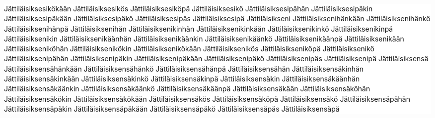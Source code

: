 Jättiläisiksesikökään
Jättiläisiksesikös
Jättiläisiksesiköpä
Jättiläisiksesikö
Jättiläisiksesipähän
Jättiläisiksesipäkin
Jättiläisiksesipäkään
Jättiläisiksesipäkö
Jättiläisiksesipäs
Jättiläisiksesipä
Jättiläisikseni
Jättiläisiksenihänkään
Jättiläisiksenihänkö
Jättiläisiksenihänpä
Jättiläisiksenihän
Jättiläisiksenikinhän
Jättiläisiksenikinkään
Jättiläisiksenikinkö
Jättiläisiksenikinpä
Jättiläisiksenikin
Jättiläisiksenikäänhän
Jättiläisiksenikäänkin
Jättiläisiksenikäänkö
Jättiläisiksenikäänpä
Jättiläisiksenikään
Jättiläisikseniköhän
Jättiläisiksenikökin
Jättiläisiksenikökään
Jättiläisiksenikös
Jättiläisikseniköpä
Jättiläisiksenikö
Jättiläisiksenipähän
Jättiläisiksenipäkin
Jättiläisiksenipäkään
Jättiläisiksenipäkö
Jättiläisiksenipäs
Jättiläisiksenipä
Jättiläisiksensä
Jättiläisiksensähänkään
Jättiläisiksensähänkö
Jättiläisiksensähänpä
Jättiläisiksensähän
Jättiläisiksensäkinhän
Jättiläisiksensäkinkään
Jättiläisiksensäkinkö
Jättiläisiksensäkinpä
Jättiläisiksensäkin
Jättiläisiksensäkäänhän
Jättiläisiksensäkäänkin
Jättiläisiksensäkäänkö
Jättiläisiksensäkäänpä
Jättiläisiksensäkään
Jättiläisiksensäköhän
Jättiläisiksensäkökin
Jättiläisiksensäkökään
Jättiläisiksensäkös
Jättiläisiksensäköpä
Jättiläisiksensäkö
Jättiläisiksensäpähän
Jättiläisiksensäpäkin
Jättiläisiksensäpäkään
Jättiläisiksensäpäkö
Jättiläisiksensäpäs
Jättiläisiksensäpä